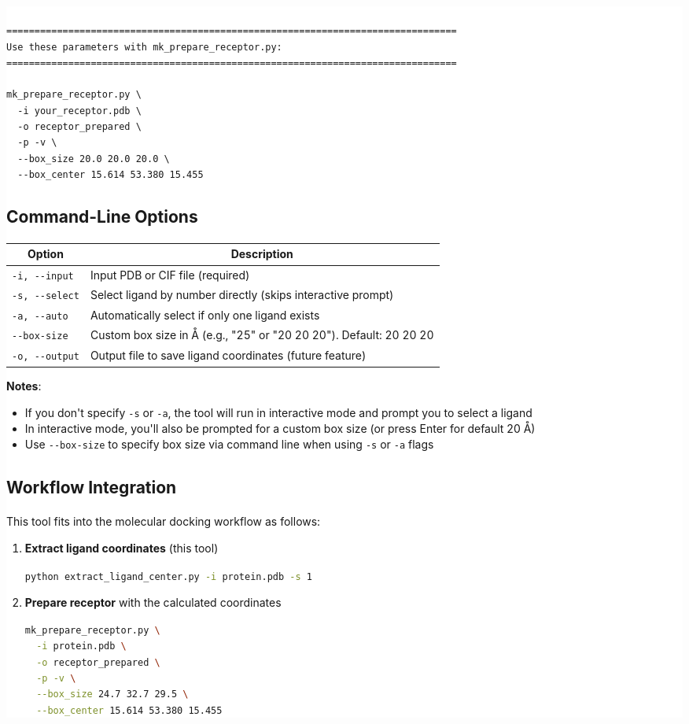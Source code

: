 ```

================================================================================
Use these parameters with mk_prepare_receptor.py:
================================================================================

mk_prepare_receptor.py \
  -i your_receptor.pdb \
  -o receptor_prepared \
  -p -v \
  --box_size 20.0 20.0 20.0 \
  --box_center 15.614 53.380 15.455
```

## Command-Line Options

| Option | Description |
|--------|-------------|
| `-i, --input` | Input PDB or CIF file (required) |
| `-s, --select` | Select ligand by number directly (skips interactive prompt) |
| `-a, --auto` | Automatically select if only one ligand exists |
| `--box-size` | Custom box size in Å (e.g., "25" or "20 20 20"). Default: 20 20 20 |
| `-o, --output` | Output file to save ligand coordinates (future feature) |

**Notes**: 
- If you don't specify `-s` or `-a`, the tool will run in interactive mode and prompt you to select a ligand
- In interactive mode, you'll also be prompted for a custom box size (or press Enter for default 20 Å)
- Use `--box-size` to specify box size via command line when using `-s` or `-a` flags

## Workflow Integration

This tool fits into the molecular docking workflow as follows:

1. **Extract ligand coordinates** (this tool)
   ```bash
   python extract_ligand_center.py -i protein.pdb -s 1
   ```

2. **Prepare receptor** with the calculated coordinates
   ```bash
   mk_prepare_receptor.py \
     -i protein.pdb \
     -o receptor_prepared \
     -p -v \
     --box_size 24.7 32.7 29.5 \
     --box_center 15.614 53.380 15.455
   ```
